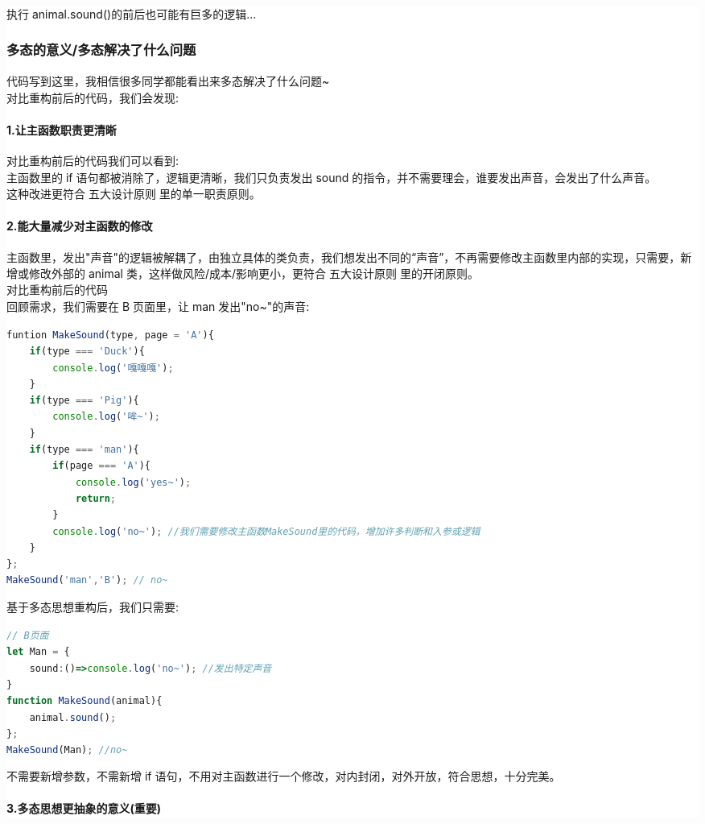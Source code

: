 执行 animal.sound()的前后也可能有巨多的逻辑...

### 多态的意义/多态解决了什么问题

代码写到这里，我相信很多同学都能看出来多态解决了什么问题~<br/>
对比重构前后的代码，我们会发现:<br/>

#### 1.让主函数职责更清晰

对比重构前后的代码我们可以看到:<br/>
主函数里的 if 语句都被消除了，逻辑更清晰，我们只负责发出 sound 的指令，并不需要理会，谁要发出声音，会发出了什么声音。<br/>
这种改进更符合 五大设计原则 里的单一职责原则。

#### 2.能大量减少对主函数的修改

主函数里，发出"声音"的逻辑被解耦了，由独立具体的类负责，我们想发出不同的“声音”，不再需要修改主函数里内部的实现，只需要，新增或修改外部的 animal 类，这样做风险/成本/影响更小，更符合 五大设计原则 里的开闭原则。<br/>
对比重构前后的代码<br/>
回顾需求，我们需要在 B 页面里，让 man 发出"no~"的声音:

```javascript
funtion MakeSound(type, page = 'A'){
    if(type === 'Duck'){
        console.log('嘎嘎嘎');
    }
    if(type === 'Pig'){
        console.log('哞~');
    }
    if(type === 'man'){
        if(page === 'A'){
            console.log('yes~');
            return;
        }
        console.log('no~'); //我们需要修改主函数MakeSound里的代码，增加许多判断和入参或逻辑
    }
};
MakeSound('man','B'); // no~
```

基于多态思想重构后，我们只需要:

```typescript
// B页面
let Man = {
    sound:()=>console.log('no~'); //发出特定声音
}
function MakeSound(animal){
    animal.sound();
};
MakeSound(Man); //no~
```

不需要新增参数，不需新增 if 语句，不用对主函数进行一个修改，对内封闭，对外开放，符合思想，十分完美。

#### 3.多态思想更抽象的意义(重要)
